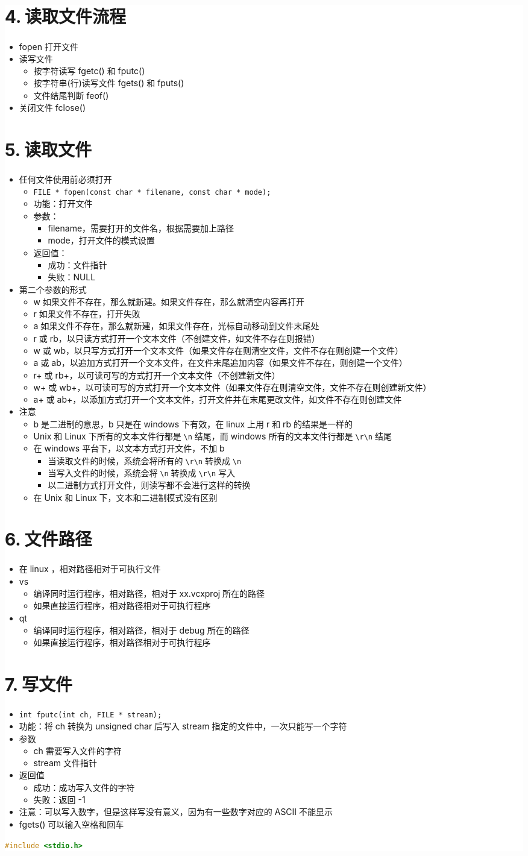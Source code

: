 # 4. 读取文件流程
+ fopen 打开文件
+ 读写文件
  + 按字符读写 fgetc() 和 fputc()
  + 按字符串(行)读写文件 fgets() 和 fputs()
  + 文件结尾判断 feof()
+ 关闭文件 fclose()

# 5. 读取文件
+ 任何文件使用前必须打开
  + `FILE * fopen(const char * filename, const char * mode);`
  + 功能：打开文件
  + 参数：
    + filename，需要打开的文件名，根据需要加上路径
    + mode，打开文件的模式设置
  + 返回值：
    + 成功：文件指针
    + 失败：NULL
+ 第二个参数的形式
  + w 如果文件不存在，那么就新建。如果文件存在，那么就清空内容再打开
  + r 如果文件不存在，打开失败
  + a 如果文件不存在，那么就新建，如果文件存在，光标自动移动到文件末尾处
  + r 或 rb，以只读方式打开一个文本文件（不创建文件，如文件不存在则报错）
  + w 或 wb，以只写方式打开一个文本文件（如果文件存在则清空文件，文件不存在则创建一个文件）
  + a 或 ab，以追加方式打开一个文本文件，在文件末尾追加内容（如果文件不存在，则创建一个文件）
  + r+ 或 rb+，以可读可写的方式打开一个文本文件（不创建新文件）
  + w+ 或 wb+，以可读可写的方式打开一个文本文件（如果文件存在则清空文件，文件不存在则创建新文件）
  + a+ 或 ab+，以添加方式打开一个文本文件，打开文件并在末尾更改文件，如文件不存在则创建文件
+ 注意
  + b 是二进制的意思，b 只是在 windows 下有效，在 linux 上用 r 和 rb 的结果是一样的
  + Unix 和 Linux 下所有的文本文件行都是 `\n` 结尾，而 windows 所有的文本文件行都是 `\r\n` 结尾
  + 在 windows 平台下，以文本方式打开文件，不加 b
    + 当读取文件的时候，系统会将所有的 `\r\n` 转换成 `\n`
    + 当写入文件的时候，系统会将 `\n` 转换成 `\r\n` 写入
    + 以二进制方式打开文件，则读写都不会进行这样的转换
  + 在 Unix 和 Linux 下，文本和二进制模式没有区别

# 6. 文件路径
+ 在 linux ，相对路径相对于可执行文件
+ vs
  + 编译同时运行程序，相对路径，相对于 xx.vcxproj 所在的路径
  + 如果直接运行程序，相对路径相对于可执行程序
+ qt
  + 编译同时运行程序，相对路径，相对于 debug 所在的路径
  + 如果直接运行程序，相对路径相对于可执行程序

# 7. 写文件
+ `int fputc(int ch, FILE * stream);`
+ 功能：将 ch 转换为 unsigned char 后写入 stream 指定的文件中，一次只能写一个字符
+ 参数
  + ch 需要写入文件的字符
  + stream 文件指针
+ 返回值
  + 成功：成功写入文件的字符
  + 失败：返回 -1
+ 注意：可以写入数字，但是这样写没有意义，因为有一些数字对应的 ASCII 不能显示
+ fgets() 可以输入空格和回车
```c
#include <stdio.h>
```